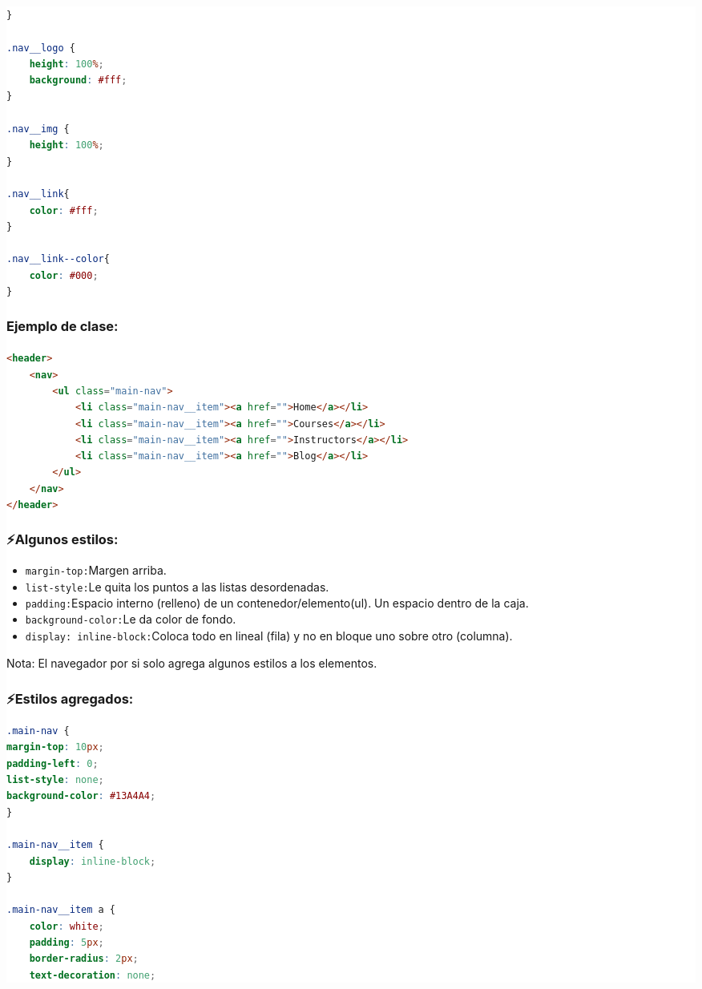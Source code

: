 ```css
}

.nav__logo {
	height: 100%;
	background: #fff;
}

.nav__img {
	height: 100%;
}   

.nav__link{
	color: #fff;
}

.nav__link--color{
	color: #000;
}
```

### Ejemplo de clase:

```html
<header>
	<nav>
		<ul class="main-nav">
			<li class="main-nav__item"><a href="">Home</a></li>
			<li class="main-nav__item"><a href="">Courses</a></li>
			<li class="main-nav__item"><a href="">Instructors</a></li>
			<li class="main-nav__item"><a href="">Blog</a></li>
		</ul>
	</nav>
</header>
```

### ⚡Algunos estilos:

-   `margin-top:`Margen arriba.
-   `list-style:`Le quita los puntos a las listas desordenadas.
-   `padding:`Espacio interno (relleno) de un contenedor/elemento(ul). Un espacio dentro de la caja.
-   `background-color:`Le da color de fondo.
-   `display: inline-block:`Coloca todo en lineal (fila) y no en bloque uno sobre otro (columna).

Nota: El navegador por si solo agrega algunos estilos a los elementos.

### ⚡Estilos agregados:

```css
.main-nav {
margin-top: 10px;
padding-left: 0;
list-style: none;
background-color: #13A4A4;
}

.main-nav__item {
	display: inline-block;
}

.main-nav__item a {
	color: white;
	padding: 5px;
	border-radius: 2px;
	text-decoration: none;
```